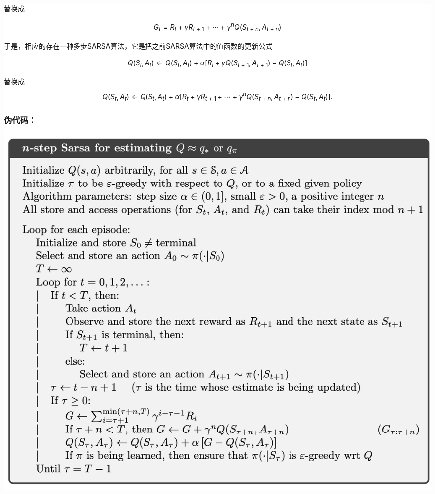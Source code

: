 替换成

$$
G_t=R_t+\gamma R_{t+1}+\cdots+\gamma^n Q\left(S_{t+n}, A_{t+n}\right)
$$

于是，相应的存在一种多步SARSA算法，它是把之前SARSA算法中的值函数的更新公式

$$
Q\left(S_t, A_t\right) \leftarrow Q\left(S_t, A_t\right)+\alpha\left[R_t+\gamma Q\left(S_{t+1}, A_{t+1}\right)-Q\left(S_t, A_t\right)\right]
$$

替换成
$$
Q\left(S_t, A_t\right) \leftarrow Q\left(S_t, A_t\right)+\alpha\left[R_t+\gamma R_{t+1}+\cdots+\gamma^n Q\left(S_{t+n}, A_{t+n}\right)-Q\left(S_t, A_t\right)\right] .
$$

### 伪代码：

![多步 SARSA 算法伪代码](../../img/n_steps_SARSA.png)


[1]: https://hrl.boyuai.com/chapter/1/%E6%97%B6%E5%BA%8F%E5%B7%AE%E5%88%86%E7%AE%97%E6%B3%95
[2]: https://www.cnblogs.com/kailugaji/p/16140474.html
[3]: https://www.cnblogs.com/kailugaji/p/15354491.html#_lab2_0_7
[4]: http://www.icdai.org/ibbb/2019/ID-0004.pdf
[5]: https://www.youtube.com/watch?v=fhBw3j_O9LE
[6]: https://zhuanlan.zhihu.com/p/487754856?utm_campaign=&utm_medium=social&utm_oi=772887009306906624&utm_psn=1616864739354681344&utm_source=qq
[7]: https://blog.51cto.com/u_15762365/5711481
[8]: https://zhuanlan.zhihu.com/p/262019592#3.3%20SARSA(\lambda)%E5%AE%9E%E7%8E%B0
[9]: https://www.bilibili.com/video/BV1UT411a7d6?p=35&vd_source=bca0a3605754a98491958094024e5fe3
[10]: https://www.cnblogs.com/jinxulin/p/5116332.html
[11]: https://datawhalechina.github.io/easy-rl/#/chapter5/chapter5
[12]: https://chengfeng96.com/blog/2020/02/16/%E5%BC%BA%E5%8C%96%E5%AD%A6%E4%B9%A0%E7%AC%94%E8%AE%B0%EF%BC%88%E5%9B%9B%EF%BC%89-%E6%97%B6%E5%BA%8F%E5%B7%AE%E5%88%86%E5%AD%A6%E4%B9%A0/#%E6%9C%9F%E6%9C%9B-SARSA-%E7%AE%97%E6%B3%95expected-SARSA
[13]: https://www.bilibili.com/video/BV1Y24y1q7CX?p=3&vd_source=bca0a3605754a98491958094024e5fe3
[14]: https://zhuanlan.zhihu.com/p/56907086
[15]: http://pg.jrj.com.cn/acc/Res/CN_RES/INDUS/2023/2/9/27c20431-8ed3-4562-83b5-5c82706f28a5.pdf
[16]: https://paddlepedia.readthedocs.io/en/latest/tutorials/reinforcement_learning/Q-learning.html#id1
[17]: https://zhuanlan.zhihu.com/p/478375035
[18]: https://www.bilibili.com/video/BV1q4411X7A4
[19]: https://zhuanlan.zhihu.com/p/472610846
[20]: https://proceedings.neurips.cc/paper/3964-double-q-learning.pdf
[21]: http://preview.d2l.ai/d2l-en/master/chapter_reinforcement-learning/qlearning.html#an-optimization-problem-underlying-q-learning